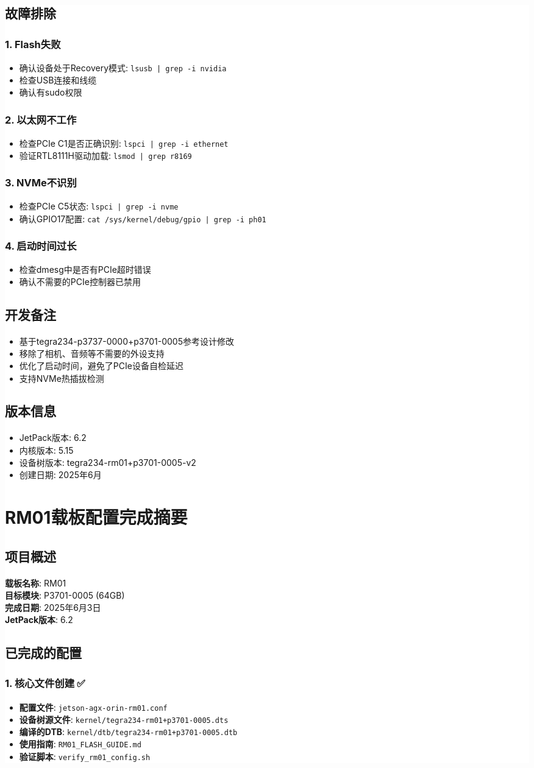 ## 故障排除

### 1. Flash失败
- 确认设备处于Recovery模式: `lsusb | grep -i nvidia`
- 检查USB连接和线缆
- 确认有sudo权限

### 2. 以太网不工作
- 检查PCIe C1是否正确识别: `lspci | grep -i ethernet`
- 验证RTL8111H驱动加载: `lsmod | grep r8169`

### 3. NVMe不识别
- 检查PCIe C5状态: `lspci | grep -i nvme`
- 确认GPIO17配置: `cat /sys/kernel/debug/gpio | grep -i ph01`

### 4. 启动时间过长
- 检查dmesg中是否有PCIe超时错误
- 确认不需要的PCIe控制器已禁用

## 开发备注
- 基于tegra234-p3737-0000+p3701-0005参考设计修改
- 移除了相机、音频等不需要的外设支持
- 优化了启动时间，避免了PCIe设备自检延迟
- 支持NVMe热插拔检测

## 版本信息
- JetPack版本: 6.2
- 内核版本: 5.15
- 设备树版本: tegra234-rm01+p3701-0005-v2
- 创建日期: 2025年6月

# RM01载板配置完成摘要

## 项目概述
**载板名称**: RM01  
**目标模块**: P3701-0005 (64GB)  
**完成日期**: 2025年6月3日  
**JetPack版本**: 6.2  

## 已完成的配置

### 1. 核心文件创建 ✅
- **配置文件**: `jetson-agx-orin-rm01.conf`
- **设备树源文件**: `kernel/tegra234-rm01+p3701-0005.dts`
- **编译的DTB**: `kernel/dtb/tegra234-rm01+p3701-0005.dtb`
- **使用指南**: `RM01_FLASH_GUIDE.md`
- **验证脚本**: `verify_rm01_config.sh`
